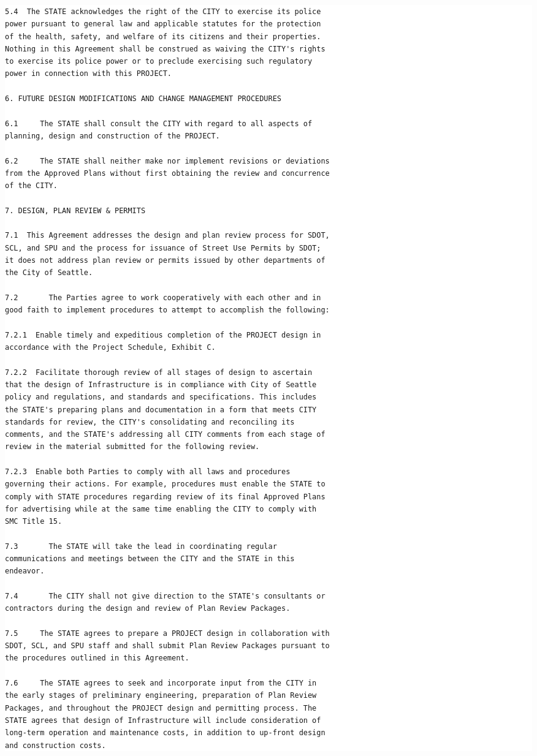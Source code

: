     5.4  The STATE acknowledges the right of the CITY to exercise its police  
    power pursuant to general law and applicable statutes for the protection  
    of the health, safety, and welfare of its citizens and their properties.  
    Nothing in this Agreement shall be construed as waiving the CITY's rights  
    to exercise its police power or to preclude exercising such regulatory  
    power in connection with this PROJECT.  
  
    6. FUTURE DESIGN MODIFICATIONS AND CHANGE MANAGEMENT PROCEDURES  
  
    6.1     The STATE shall consult the CITY with regard to all aspects of  
    planning, design and construction of the PROJECT.  
  
    6.2     The STATE shall neither make nor implement revisions or deviations  
    from the Approved Plans without first obtaining the review and concurrence  
    of the CITY.  
  
    7. DESIGN, PLAN REVIEW & PERMITS  
  
    7.1  This Agreement addresses the design and plan review process for SDOT,  
    SCL, and SPU and the process for issuance of Street Use Permits by SDOT;  
    it does not address plan review or permits issued by other departments of  
    the City of Seattle.  
  
    7.2       The Parties agree to work cooperatively with each other and in  
    good faith to implement procedures to attempt to accomplish the following:  
  
    7.2.1  Enable timely and expeditious completion of the PROJECT design in  
    accordance with the Project Schedule, Exhibit C.  
  
    7.2.2  Facilitate thorough review of all stages of design to ascertain  
    that the design of Infrastructure is in compliance with City of Seattle  
    policy and regulations, and standards and specifications. This includes  
    the STATE's preparing plans and documentation in a form that meets CITY  
    standards for review, the CITY's consolidating and reconciling its  
    comments, and the STATE's addressing all CITY comments from each stage of  
    review in the material submitted for the following review.  
  
    7.2.3  Enable both Parties to comply with all laws and procedures  
    governing their actions. For example, procedures must enable the STATE to  
    comply with STATE procedures regarding review of its final Approved Plans  
    for advertising while at the same time enabling the CITY to comply with  
    SMC Title 15.  
  
    7.3       The STATE will take the lead in coordinating regular  
    communications and meetings between the CITY and the STATE in this  
    endeavor.  
  
    7.4       The CITY shall not give direction to the STATE's consultants or  
    contractors during the design and review of Plan Review Packages.  
  
    7.5     The STATE agrees to prepare a PROJECT design in collaboration with  
    SDOT, SCL, and SPU staff and shall submit Plan Review Packages pursuant to  
    the procedures outlined in this Agreement.  
  
    7.6     The STATE agrees to seek and incorporate input from the CITY in  
    the early stages of preliminary engineering, preparation of Plan Review  
    Packages, and throughout the PROJECT design and permitting process. The  
    STATE agrees that design of Infrastructure will include consideration of  
    long-term operation and maintenance costs, in addition to up-front design  
    and construction costs.  
  